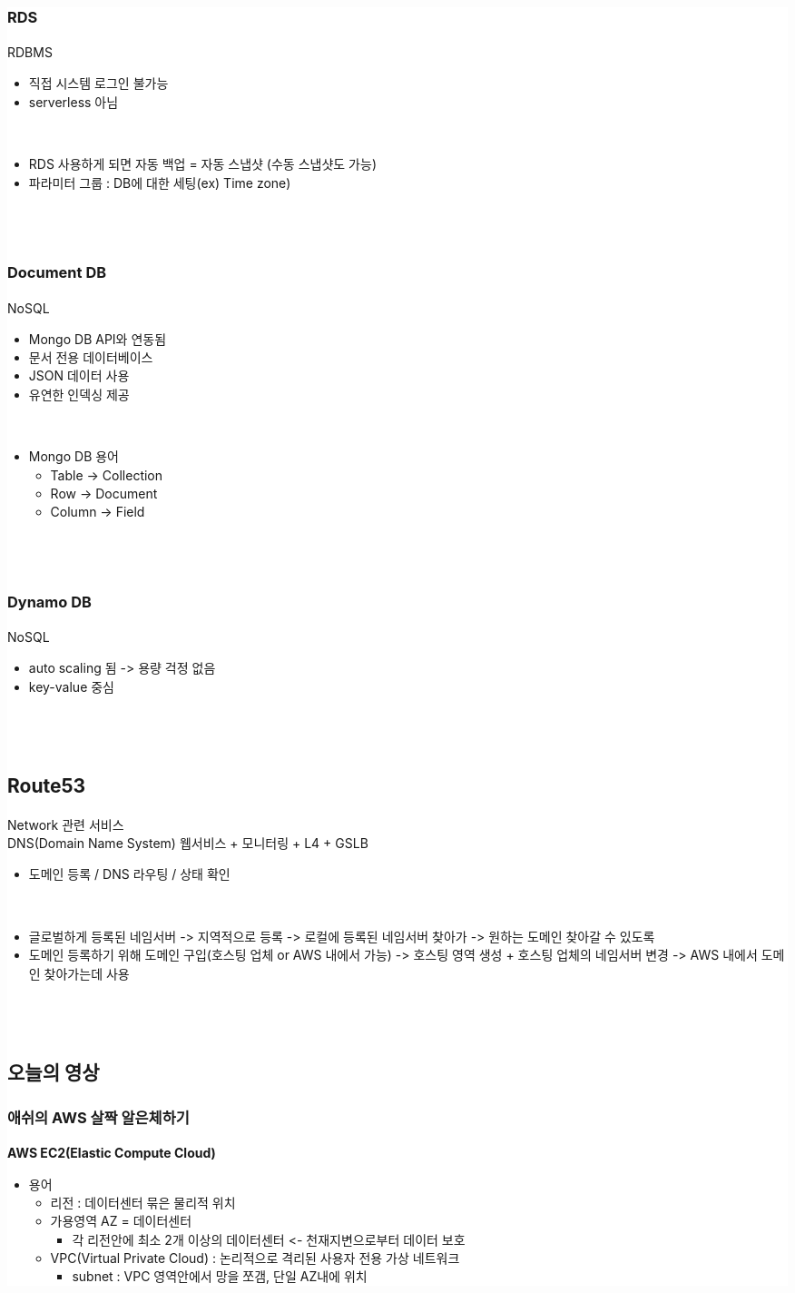 ### RDS   
RDBMS   
- 직접 시스템 로그인 불가능
- serverless 아님   

<br/>

- RDS 사용하게 되면 자동 백업 = 자동 스냅샷 (수동 스냅샷도 가능)  
- 파라미터 그룹 : DB에 대한 세팅(ex) Time zone)     

<br/><br/>

### Document DB
NoSQL   
- Mongo DB API와 연동됨
- 문서 전용 데이터베이스
- JSON 데이터 사용
- 유연한 인덱싱 제공   

<br/>

- Mongo DB 용어
  - Table -> Collection
  - Row -> Document
  - Column -> Field 

<br/><br/>

### Dynamo DB   
NoSQL
- auto scaling 됨 -> 용량 걱정 없음   
- key-value 중심

<br/><br/>

## Route53    
Network 관련 서비스        
DNS(Domain Name System) 웹서비스 + 모니터링 + L4 + GSLB   
- 도메인 등록 / DNS 라우팅 / 상태 확인    

<br/>

- 글로벌하게 등록된 네임서버 -> 지역적으로 등록 -> 로컬에 등록된 네임서버 찾아가 -> 원하는 도메인 찾아갈 수 있도록         
- 도메인 등록하기 위해 도메인 구입(호스팅 업체 or AWS 내에서 가능) -> 호스팅 영역 생성 + 호스팅 업체의 네임서버 변경 -> AWS 내에서 도메인 찾아가는데 사용   

<br/><br/>

## 오늘의 영상    

### 애쉬의 AWS 살짝 알은체하기   

**AWS EC2(Elastic Compute Cloud)**   

- 용어
  - 리전 : 데이터센터 묶은 물리적 위치
  - 가용영역 AZ = 데이터센터
    - 각 리전안에 최소 2개 이상의 데이터센터 <- 천재지변으로부터 데이터 보호
  - VPC(Virtual Private Cloud) : 논리적으로 격리된 사용자 전용 가상 네트워크
    - subnet : VPC 영역안에서 망을 쪼갬, 단일 AZ내에 위치
